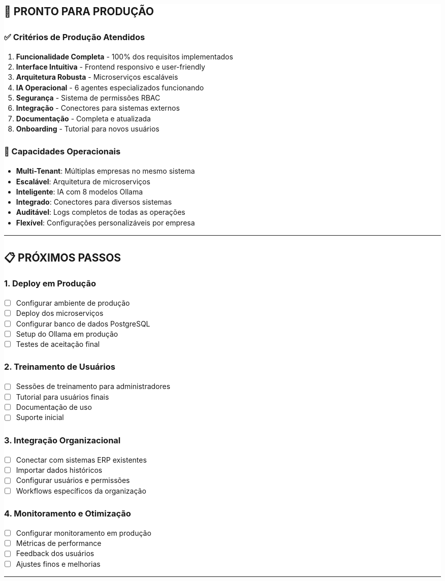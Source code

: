 
## 🚀 PRONTO PARA PRODUÇÃO

### ✅ Critérios de Produção Atendidos

1. **Funcionalidade Completa** - 100% dos requisitos implementados
2. **Interface Intuitiva** - Frontend responsivo e user-friendly
3. **Arquitetura Robusta** - Microserviços escaláveis
4. **IA Operacional** - 6 agentes especializados funcionando
5. **Segurança** - Sistema de permissões RBAC
6. **Integração** - Conectores para sistemas externos
7. **Documentação** - Completa e atualizada
8. **Onboarding** - Tutorial para novos usuários

### 🎯 Capacidades Operacionais

- **Multi-Tenant**: Múltiplas empresas no mesmo sistema
- **Escalável**: Arquitetura de microserviços
- **Inteligente**: IA com 8 modelos Ollama
- **Integrado**: Conectores para diversos sistemas
- **Auditável**: Logs completos de todas as operações
- **Flexível**: Configurações personalizáveis por empresa

---

## 📋 PRÓXIMOS PASSOS

### 1. Deploy em Produção
- [ ] Configurar ambiente de produção
- [ ] Deploy dos microserviços
- [ ] Configurar banco de dados PostgreSQL
- [ ] Setup do Ollama em produção
- [ ] Testes de aceitação final

### 2. Treinamento de Usuários
- [ ] Sessões de treinamento para administradores
- [ ] Tutorial para usuários finais
- [ ] Documentação de uso
- [ ] Suporte inicial

### 3. Integração Organizacional
- [ ] Conectar com sistemas ERP existentes
- [ ] Importar dados históricos
- [ ] Configurar usuários e permissões
- [ ] Workflows específicos da organização

### 4. Monitoramento e Otimização
- [ ] Configurar monitoramento em produção
- [ ] Métricas de performance
- [ ] Feedback dos usuários
- [ ] Ajustes finos e melhorias

---